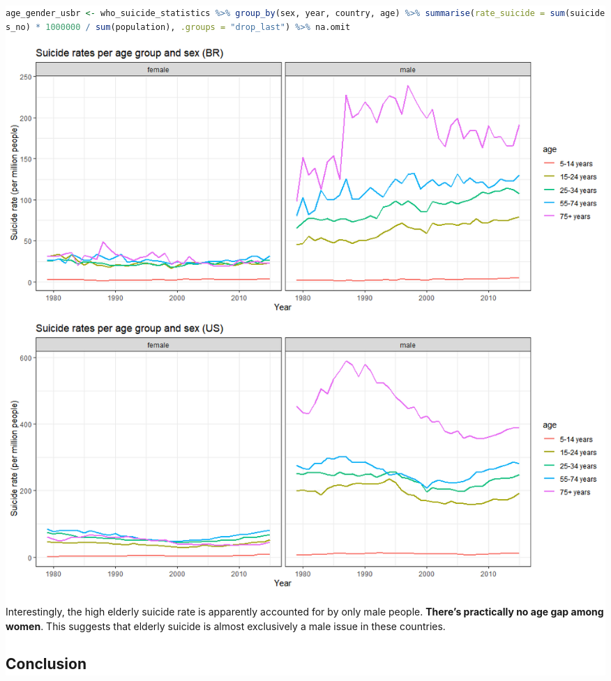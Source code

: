 ``` r
age_gender_usbr <- who_suicide_statistics %>% group_by(sex, year, country, age) %>% summarise(rate_suicide = sum(suicides_no) * 1000000 / sum(population), .groups = "drop_last") %>% na.omit
```

![](/assets/images/who_suicide/unnamed-chunk-35-1.png)![](/assets/images/who_suicide/unnamed-chunk-35-2.png)

Interestingly, the high elderly suicide rate is apparently accounted for
by only male people. **There’s practically no age gap among women**.
This suggests that elderly suicide is almost exclusively a male issue in
these countries.

## Conclusion
